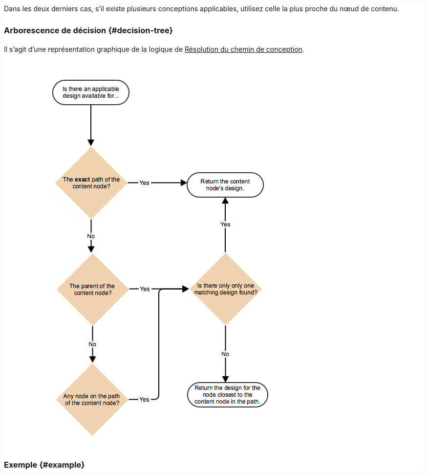 Dans les deux derniers cas, s’il existe plusieurs conceptions applicables, utilisez celle la plus proche du nœud de contenu.

### Arborescence de décision {#decision-tree}

Il s’agit d’une représentation graphique de la logique de [Résolution du chemin de conception](/help/sites-developing/page-templates-static.md#design-path-resolution).

![design_path_resolution](assets/design_path_resolution.png)

### Exemple {#example}
